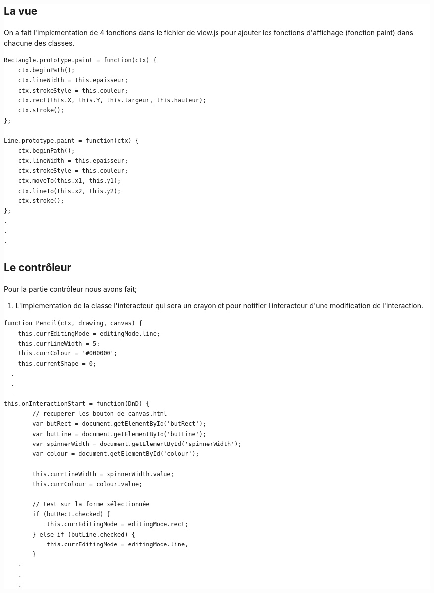 ## La vue

On a fait l'implementation de 4 fonctions dans le fichier de view.js pour ajouter les fonctions d'affichage (fonction paint) dans chacune des classes.

```
Rectangle.prototype.paint = function(ctx) {
	ctx.beginPath();
	ctx.lineWidth = this.epaisseur;
	ctx.strokeStyle = this.couleur;
	ctx.rect(this.X, this.Y, this.largeur, this.hauteur);
	ctx.stroke();
};

Line.prototype.paint = function(ctx) {
	ctx.beginPath();
	ctx.lineWidth = this.epaisseur;
	ctx.strokeStyle = this.couleur;
	ctx.moveTo(this.x1, this.y1);
	ctx.lineTo(this.x2, this.y2);
	ctx.stroke();
};
.
.
.
```
## Le contrôleur

Pour la partie contrôleur nous avons fait; 
1. L'implementation de la classe l'interacteur qui sera un crayon et pour notifier l'interacteur d'une modification de l'interaction.

```
function Pencil(ctx, drawing, canvas) {
	this.currEditingMode = editingMode.line;
	this.currLineWidth = 5;
	this.currColour = '#000000';
	this.currentShape = 0;
  .
  .
  .
this.onInteractionStart = function(DnD) {
		// recuperer les bouton de canvas.html
		var butRect = document.getElementById('butRect');
		var butLine = document.getElementById('butLine');
		var spinnerWidth = document.getElementById('spinnerWidth');
		var colour = document.getElementById('colour');

		this.currLineWidth = spinnerWidth.value;
		this.currColour = colour.value;
		
		// test sur la forme sélectionnée
		if (butRect.checked) {
			this.currEditingMode = editingMode.rect;
		} else if (butLine.checked) {
			this.currEditingMode = editingMode.line;
		}
    .
    .
    .
```
